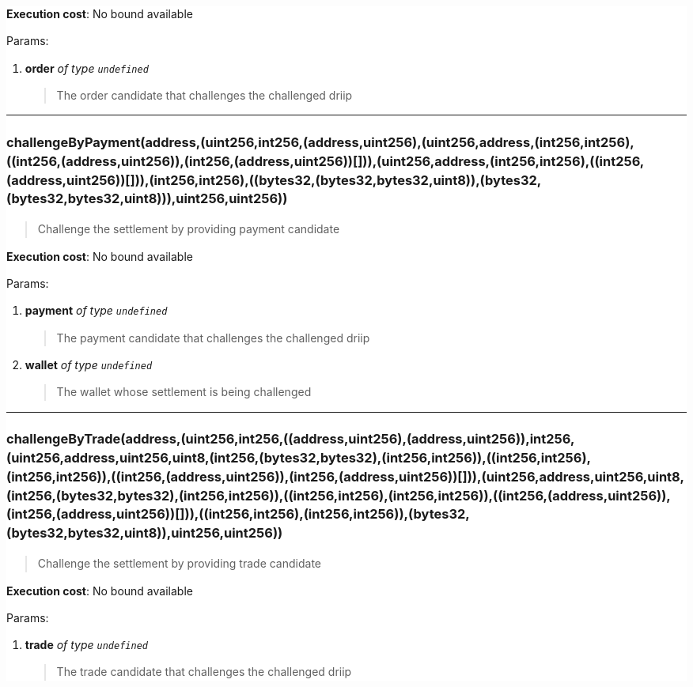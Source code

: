 
**Execution cost**: No bound available


Params:

1. **order** *of type `undefined`*

    > The order candidate that challenges the challenged driip



--- 
### challengeByPayment(address,(uint256,int256,(address,uint256),(uint256,address,(int256,int256),((int256,(address,uint256)),(int256,(address,uint256))[])),(uint256,address,(int256,int256),((int256,(address,uint256))[])),(int256,int256),((bytes32,(bytes32,bytes32,uint8)),(bytes32,(bytes32,bytes32,uint8))),uint256,uint256))
>
>Challenge the settlement by providing payment candidate


**Execution cost**: No bound available


Params:

1. **payment** *of type `undefined`*

    > The payment candidate that challenges the challenged driip

2. **wallet** *of type `undefined`*

    > The wallet whose settlement is being challenged



--- 
### challengeByTrade(address,(uint256,int256,((address,uint256),(address,uint256)),int256,(uint256,address,uint256,uint8,(int256,(bytes32,bytes32),(int256,int256)),((int256,int256),(int256,int256)),((int256,(address,uint256)),(int256,(address,uint256))[])),(uint256,address,uint256,uint8,(int256,(bytes32,bytes32),(int256,int256)),((int256,int256),(int256,int256)),((int256,(address,uint256)),(int256,(address,uint256))[])),((int256,int256),(int256,int256)),(bytes32,(bytes32,bytes32,uint8)),uint256,uint256))
>
>Challenge the settlement by providing trade candidate


**Execution cost**: No bound available


Params:

1. **trade** *of type `undefined`*

    > The trade candidate that challenges the challenged driip
